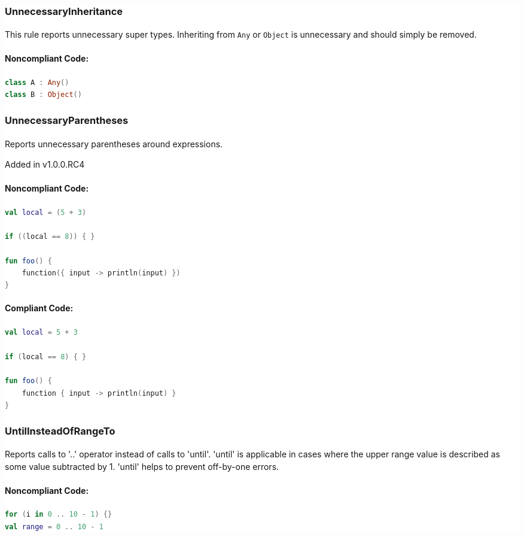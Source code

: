 ### UnnecessaryInheritance

This rule reports unnecessary super types. Inheriting from `Any` or `Object` is unnecessary and should simply be
removed.

#### Noncompliant Code:

```kotlin
class A : Any()
class B : Object()
```

### UnnecessaryParentheses

Reports unnecessary parentheses around expressions.

Added in v1.0.0.RC4

#### Noncompliant Code:

```kotlin
val local = (5 + 3)

if ((local == 8)) { }

fun foo() {
    function({ input -> println(input) })
}
```

#### Compliant Code:

```kotlin
val local = 5 + 3

if (local == 8) { }

fun foo() {
    function { input -> println(input) }
}
```

### UntilInsteadOfRangeTo

Reports calls to '..' operator instead of calls to 'until'.
'until' is applicable in cases where the upper range value is described as
some value subtracted by 1. 'until' helps to prevent off-by-one errors.

#### Noncompliant Code:

```kotlin
for (i in 0 .. 10 - 1) {}
val range = 0 .. 10 - 1
```
